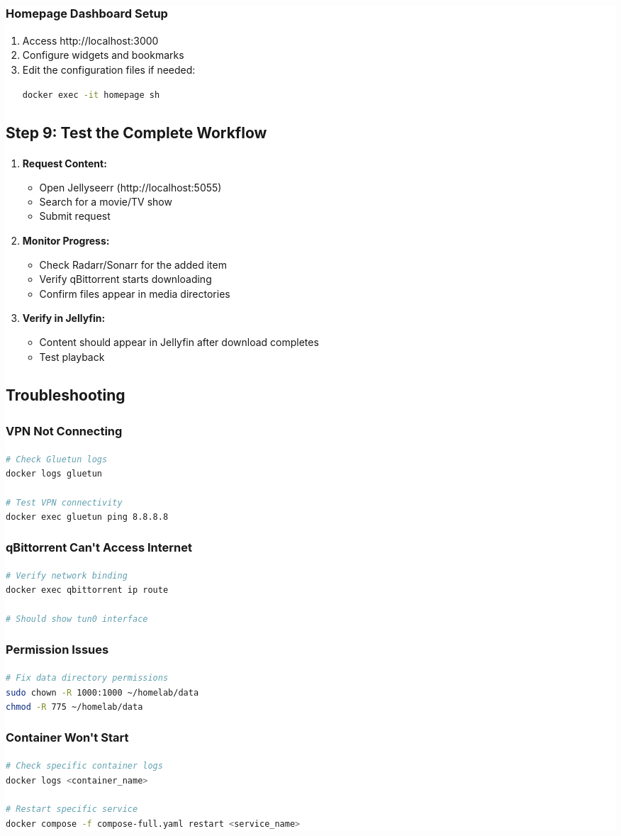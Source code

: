 ### Homepage Dashboard Setup

1. Access http://localhost:3000
2. Configure widgets and bookmarks
3. Edit the configuration files if needed:
   ```bash
   docker exec -it homepage sh
   ```

## Step 9: Test the Complete Workflow

1. **Request Content:**
   - Open Jellyseerr (http://localhost:5055)
   - Search for a movie/TV show
   - Submit request

2. **Monitor Progress:**
   - Check Radarr/Sonarr for the added item
   - Verify qBittorrent starts downloading
   - Confirm files appear in media directories

3. **Verify in Jellyfin:**
   - Content should appear in Jellyfin after download completes
   - Test playback

## Troubleshooting

### VPN Not Connecting
```bash
# Check Gluetun logs
docker logs gluetun

# Test VPN connectivity
docker exec gluetun ping 8.8.8.8
```

### qBittorrent Can't Access Internet
```bash
# Verify network binding
docker exec qbittorrent ip route

# Should show tun0 interface
```

### Permission Issues
```bash
# Fix data directory permissions
sudo chown -R 1000:1000 ~/homelab/data
chmod -R 775 ~/homelab/data
```

### Container Won't Start
```bash
# Check specific container logs
docker logs <container_name>

# Restart specific service
docker compose -f compose-full.yaml restart <service_name>
```
